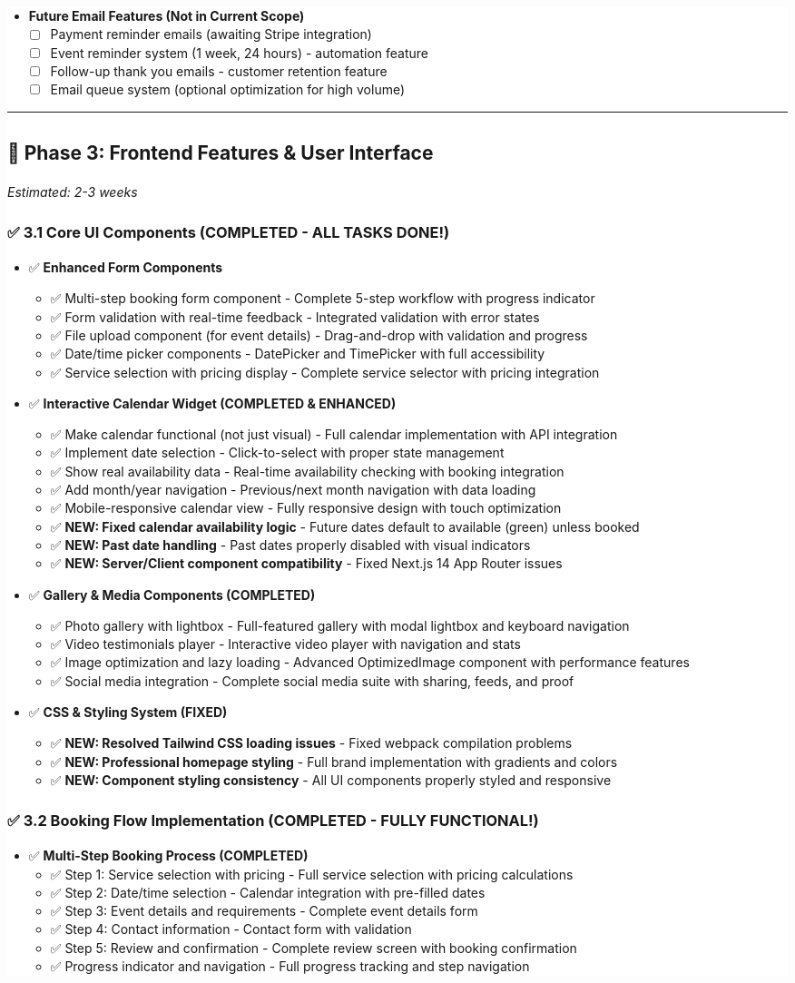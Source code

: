 - **Future Email Features (Not in Current Scope)**
  - [ ] Payment reminder emails (awaiting Stripe integration)
  - [ ] Event reminder system (1 week, 24 hours) - automation feature
  - [ ] Follow-up thank you emails - customer retention feature
  - [ ] Email queue system (optional optimization for high volume)

---

## 🎨 **Phase 3: Frontend Features & User Interface**
*Estimated: 2-3 weeks*

### ✅ 3.1 Core UI Components (COMPLETED - ALL TASKS DONE!)
- ✅ **Enhanced Form Components**
  - ✅ Multi-step booking form component - Complete 5-step workflow with progress indicator
  - ✅ Form validation with real-time feedback - Integrated validation with error states
  - ✅ File upload component (for event details) - Drag-and-drop with validation and progress
  - ✅ Date/time picker components - DatePicker and TimePicker with full accessibility
  - ✅ Service selection with pricing display - Complete service selector with pricing integration

- ✅ **Interactive Calendar Widget (COMPLETED & ENHANCED)**
  - ✅ Make calendar functional (not just visual) - Full calendar implementation with API integration
  - ✅ Implement date selection - Click-to-select with proper state management
  - ✅ Show real availability data - Real-time availability checking with booking integration
  - ✅ Add month/year navigation - Previous/next month navigation with data loading
  - ✅ Mobile-responsive calendar view - Fully responsive design with touch optimization
  - ✅ **NEW: Fixed calendar availability logic** - Future dates default to available (green) unless booked
  - ✅ **NEW: Past date handling** - Past dates properly disabled with visual indicators
  - ✅ **NEW: Server/Client component compatibility** - Fixed Next.js 14 App Router issues

- ✅ **Gallery & Media Components (COMPLETED)**
  - ✅ Photo gallery with lightbox - Full-featured gallery with modal lightbox and keyboard navigation
  - ✅ Video testimonials player - Interactive video player with navigation and stats
  - ✅ Image optimization and lazy loading - Advanced OptimizedImage component with performance features
  - ✅ Social media integration - Complete social media suite with sharing, feeds, and proof

- ✅ **CSS & Styling System (FIXED)**
  - ✅ **NEW: Resolved Tailwind CSS loading issues** - Fixed webpack compilation problems
  - ✅ **NEW: Professional homepage styling** - Full brand implementation with gradients and colors
  - ✅ **NEW: Component styling consistency** - All UI components properly styled and responsive

### ✅ 3.2 Booking Flow Implementation (COMPLETED - FULLY FUNCTIONAL!)
- ✅ **Multi-Step Booking Process (COMPLETED)**
  - ✅ Step 1: Service selection with pricing - Full service selection with pricing calculations
  - ✅ Step 2: Date/time selection - Calendar integration with pre-filled dates
  - ✅ Step 3: Event details and requirements - Complete event details form
  - ✅ Step 4: Contact information - Contact form with validation
  - ✅ Step 5: Review and confirmation - Complete review screen with booking confirmation
  - ✅ Progress indicator and navigation - Full progress tracking and step navigation
